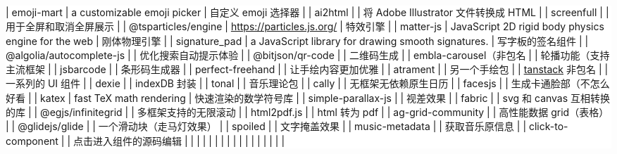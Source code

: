 | emoji-mart                                           | a customizable emoji picker                                           | 自定义 emoji 选择器                       |
| ai2html                                              |                                                                       | 将 Adobe Illustrator 文件转换成 HTML      |
| screenfull                                           |                                                                       | 用于全屏和取消全屏展示                    |
| @tsparticles/engine                                  | https://particles.js.org/                                             | 特效引擎                                  |
| matter-js                                            | JavaScript 2D rigid body physics engine for the web                   | 刚体物理引擎                              |
| signature_pad                                        | a JavaScript library for drawing smooth signatures.                   | 写字板的签名组件                          |
| @algolia/autocomplete-js                             |                                                                       | 优化搜索自动提示体验                      |
| @bitjson/qr-code                                     |                                                                       | 二维码生成                                |
| embla-carousel（非包名                               |                                                                       | 轮播功能（支持主流框架                    |
| jsbarcode                                            |                                                                       | 条形码生成器                              |
| perfect-freehand                                     |                                                                       | 让手绘内容更加优雅                        |
| atrament                                             |                                                                       | 另一个手绘包                              |
| [tanstack](https://github.com/tanstack/table) 非包名 |                                                                       | 一系列的 UI 组件                          |
| dexie                                                |                                                                       | indexDB 封装                              |
| tonal                                                |                                                                       | 音乐理论包                                |
| cally                                                |                                                                       | 无框架无依赖原生日历                      |
| facesjs                                              |                                                                       | 生成卡通脸部（不怎么好看                  |
| katex                                                | fast TeX math rendering                                               | 快速渲染的数学符号库                      |
| simple-parallax-js                                   |                                                                       | 视差效果                                  |
| fabric                                               |                                                                       | svg 和 canvas 互相转换的库                |
| @egjs/infinitegrid                                   |                                                                       | 多框架支持的无限滚动                      |
| html2pdf.js                                          |                                                                       | html 转为 pdf                             |
| ag-grid-community                                    |                                                                       | 高性能数据 grid（表格）                   |
| @glidejs/glide                                       |                                                                       | 一个滑动块（走马灯效果）                  |
| spoiled                                              |                                                                       | 文字掩盖效果                              |
| music-metadata                                       |                                                                       | 获取音乐原信息                            |
| click-to-component                                   |                                                                       | 点击进入组件的源码编辑                    |
|                                                      |                                                                       |                                           |
|                                                      |                                                                       |                                           |
|                                                      |                                                                       |                                           |
|                                                      |                                                                       |                                           |

